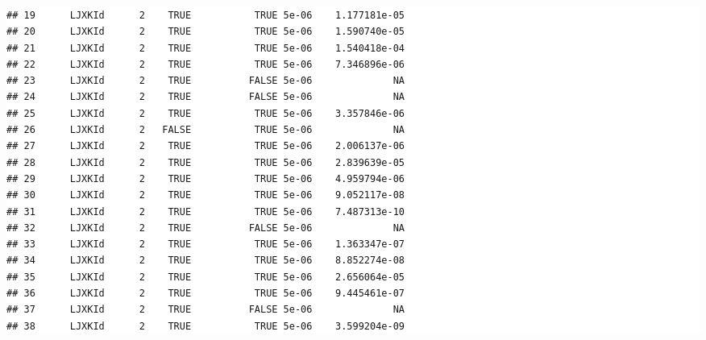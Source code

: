     ## 19      LJXKId      2    TRUE           TRUE 5e-06    1.177181e-05
    ## 20      LJXKId      2    TRUE           TRUE 5e-06    1.590740e-05
    ## 21      LJXKId      2    TRUE           TRUE 5e-06    1.540418e-04
    ## 22      LJXKId      2    TRUE           TRUE 5e-06    7.346896e-06
    ## 23      LJXKId      2    TRUE          FALSE 5e-06              NA
    ## 24      LJXKId      2    TRUE          FALSE 5e-06              NA
    ## 25      LJXKId      2    TRUE           TRUE 5e-06    3.357846e-06
    ## 26      LJXKId      2   FALSE           TRUE 5e-06              NA
    ## 27      LJXKId      2    TRUE           TRUE 5e-06    2.006137e-06
    ## 28      LJXKId      2    TRUE           TRUE 5e-06    2.839639e-05
    ## 29      LJXKId      2    TRUE           TRUE 5e-06    4.959794e-06
    ## 30      LJXKId      2    TRUE           TRUE 5e-06    9.052117e-08
    ## 31      LJXKId      2    TRUE           TRUE 5e-06    7.487313e-10
    ## 32      LJXKId      2    TRUE          FALSE 5e-06              NA
    ## 33      LJXKId      2    TRUE           TRUE 5e-06    1.363347e-07
    ## 34      LJXKId      2    TRUE           TRUE 5e-06    8.852274e-08
    ## 35      LJXKId      2    TRUE           TRUE 5e-06    2.656064e-05
    ## 36      LJXKId      2    TRUE           TRUE 5e-06    9.445461e-07
    ## 37      LJXKId      2    TRUE          FALSE 5e-06              NA
    ## 38      LJXKId      2    TRUE           TRUE 5e-06    3.599204e-09
